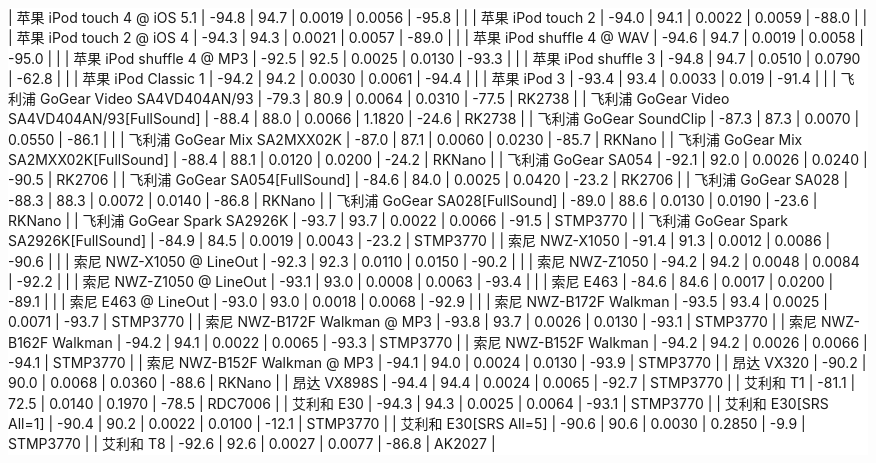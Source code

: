 | 苹果 iPod touch 4 @ iOS 5.1 | -94.8 | 94.7 | 0.0019 | 0.0056 | -95.8 |  |
| 苹果 iPod touch 2 | -94.0 | 94.1 | 0.0022 | 0.0059 | -88.0 |  |
| 苹果 iPod touch 2 @ iOS 4 | -94.3 | 94.3 | 0.0021 | 0.0057 | -89.0 |  |
| 苹果 iPod shuffle 4 @ WAV | -94.6 | 94.7 | 0.0019 | 0.0058 | -95.0 |  |
| 苹果 iPod shuffle 4 @ MP3 | -92.5 | 92.5 | 0.0025 | 0.0130 | -93.3 |  |
| 苹果 iPod shuffle 3 | -94.8 | 94.7 | 0.0510 | 0.0790 | -62.8 |  |
| 苹果 iPod Classic 1 | -94.2 | 94.2 | 0.0030 | 0.0061 | -94.4 |  |
| 苹果 iPod 3 | -93.4 | 93.4 | 0.0033 | 0.019 | -91.4 |  |
| 飞利浦 GoGear Video SA4VD404AN/93 | -79.3 | 80.9 | 0.0064 | 0.0310 | -77.5 | RK2738 |
| 飞利浦 GoGear Video SA4VD404AN/93[FullSound] | -88.4 | 88.0 | 0.0066 | 1.1820 | -24.6 | RK2738 |
| 飞利浦 GoGear SoundClip | -87.3 | 87.3 | 0.0070 | 0.0550 | -86.1 |  |
| 飞利浦 GoGear Mix SA2MXX02K | -87.0 | 87.1 | 0.0060 | 0.0230 | -85.7 | RKNano |
| 飞利浦 GoGear Mix SA2MXX02K[FullSound] | -88.4 | 88.1 | 0.0120 | 0.0200 | -24.2 | RKNano |
| 飞利浦 GoGear SA054 | -92.1 | 92.0 | 0.0026 | 0.0240 | -90.5 | RK2706 |
| 飞利浦 GoGear SA054[FullSound] | -84.6 | 84.0 | 0.0025 | 0.0420 | -23.2 | RK2706 |
| 飞利浦 GoGear SA028 | -88.3 | 88.3 | 0.0072 | 0.0140 | -86.8 | RKNano |
| 飞利浦 GoGear SA028[FullSound] | -89.0 | 88.6 | 0.0130 | 0.0190 | -23.6 | RKNano |
| 飞利浦 GoGear Spark SA2926K | -93.7 | 93.7 | 0.0022 | 0.0066 | -91.5 | STMP3770 |
| 飞利浦 GoGear Spark SA2926K[FullSound] | -84.9 | 84.5 | 0.0019 | 0.0043 | -23.2 | STMP3770 |
| 索尼 NWZ-X1050 | -91.4 | 91.3 | 0.0012 | 0.0086 | -90.6 |  |
| 索尼 NWZ-X1050 @ LineOut | -92.3 | 92.3 | 0.0110 | 0.0150 | -90.2 |  |
| 索尼 NWZ-Z1050 | -94.2 | 94.2 | 0.0048 | 0.0084 | -92.2 |  |
| 索尼 NWZ-Z1050 @ LineOut | -93.1 | 93.0 | 0.0008 | 0.0063 | -93.4 |  |
| 索尼 E463 | -84.6 | 84.6 | 0.0017 | 0.0200 | -89.1 |  |
| 索尼 E463 @ LineOut | -93.0 | 93.0 | 0.0018 | 0.0068 | -92.9 |  |
| 索尼 NWZ-B172F Walkman | -93.5 | 93.4 | 0.0025 | 0.0071 | -93.7 | STMP3770 |
| 索尼 NWZ-B172F Walkman @ MP3 | -93.8 | 93.7 | 0.0026 | 0.0130 | -93.1 | STMP3770 |
| 索尼 NWZ-B162F Walkman | -94.2 | 94.1 | 0.0022 | 0.0065 | -93.3 | STMP3770 |
| 索尼 NWZ-B152F Walkman | -94.2 | 94.2 | 0.0026 | 0.0066 | -94.1 | STMP3770 |
| 索尼 NWZ-B152F Walkman @ MP3 | -94.1 | 94.0 | 0.0024 | 0.0130 | -93.9 | STMP3770 |
| 昂达 VX320 | -90.2 | 90.0 | 0.0068 | 0.0360 | -88.6 | RKNano |
| 昂达 VX898S | -94.4 | 94.4 | 0.0024 | 0.0065 | -92.7 | STMP3770 |
| 艾利和 T1 | -81.1 | 72.5 | 0.0140 | 0.1970 | -78.5 | RDC7006 |
| 艾利和 E30 | -94.3 | 94.3 | 0.0025 | 0.0064 | -93.1 | STMP3770 |
| 艾利和 E30[SRS All=1] | -90.4 | 90.2 | 0.0022 | 0.0100 | -12.1 | STMP3770 |
| 艾利和 E30[SRS All=5] | -90.6 | 90.6 | 0.0030 | 0.2850 | -9.9 | STMP3770 |
| 艾利和 T8 | -92.6 | 92.6 | 0.0027 | 0.0077 | -86.8 | AK2027 |